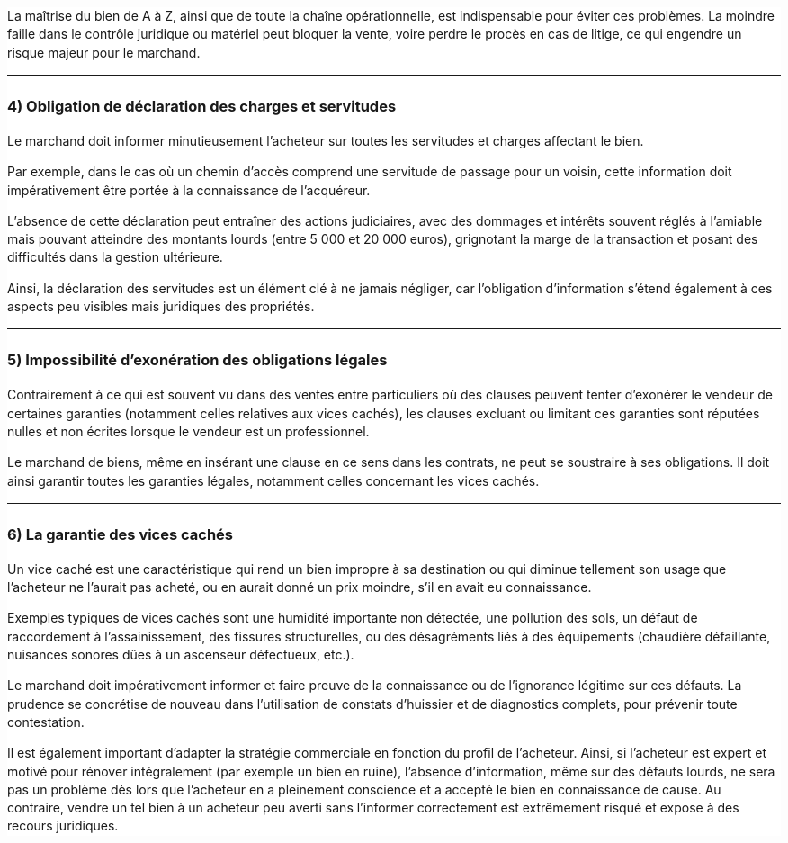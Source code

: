 La maîtrise du bien de A à Z, ainsi que de toute la chaîne opérationnelle, est indispensable pour éviter ces problèmes. La moindre faille dans le contrôle juridique ou matériel peut bloquer la vente, voire perdre le procès en cas de litige, ce qui engendre un risque majeur pour le marchand.

---

### 4) Obligation de déclaration des charges et servitudes

Le marchand doit informer minutieusement l’acheteur sur toutes les servitudes et charges affectant le bien.

Par exemple, dans le cas où un chemin d’accès comprend une servitude de passage pour un voisin, cette information doit impérativement être portée à la connaissance de l’acquéreur.

L’absence de cette déclaration peut entraîner des actions judiciaires, avec des dommages et intérêts souvent réglés à l’amiable mais pouvant atteindre des montants lourds (entre 5 000 et 20 000 euros), grignotant la marge de la transaction et posant des difficultés dans la gestion ultérieure.

Ainsi, la déclaration des servitudes est un élément clé à ne jamais négliger, car l’obligation d’information s’étend également à ces aspects peu visibles mais juridiques des propriétés.

---

### 5) Impossibilité d’exonération des obligations légales

Contrairement à ce qui est souvent vu dans des ventes entre particuliers où des clauses peuvent tenter d’exonérer le vendeur de certaines garanties (notamment celles relatives aux vices cachés), les clauses excluant ou limitant ces garanties sont réputées nulles et non écrites lorsque le vendeur est un professionnel.

Le marchand de biens, même en insérant une clause en ce sens dans les contrats, ne peut se soustraire à ses obligations. Il doit ainsi garantir toutes les garanties légales, notamment celles concernant les vices cachés.

---

### 6) La garantie des vices cachés

Un vice caché est une caractéristique qui rend un bien impropre à sa destination ou qui diminue tellement son usage que l’acheteur ne l’aurait pas acheté, ou en aurait donné un prix moindre, s’il en avait eu connaissance.

Exemples typiques de vices cachés sont une humidité importante non détectée, une pollution des sols, un défaut de raccordement à l’assainissement, des fissures structurelles, ou des désagréments liés à des équipements (chaudière défaillante, nuisances sonores dûes à un ascenseur défectueux, etc.).

Le marchand doit impérativement informer et faire preuve de la connaissance ou de l’ignorance légitime sur ces défauts. La prudence se concrétise de nouveau dans l’utilisation de constats d’huissier et de diagnostics complets, pour prévenir toute contestation.

Il est également important d’adapter la stratégie commerciale en fonction du profil de l’acheteur. Ainsi, si l’acheteur est expert et motivé pour rénover intégralement (par exemple un bien en ruine), l’absence d’information, même sur des défauts lourds, ne sera pas un problème dès lors que l’acheteur en a pleinement conscience et a accepté le bien en connaissance de cause. Au contraire, vendre un tel bien à un acheteur peu averti sans l’informer correctement est extrêmement risqué et expose à des recours juridiques.

